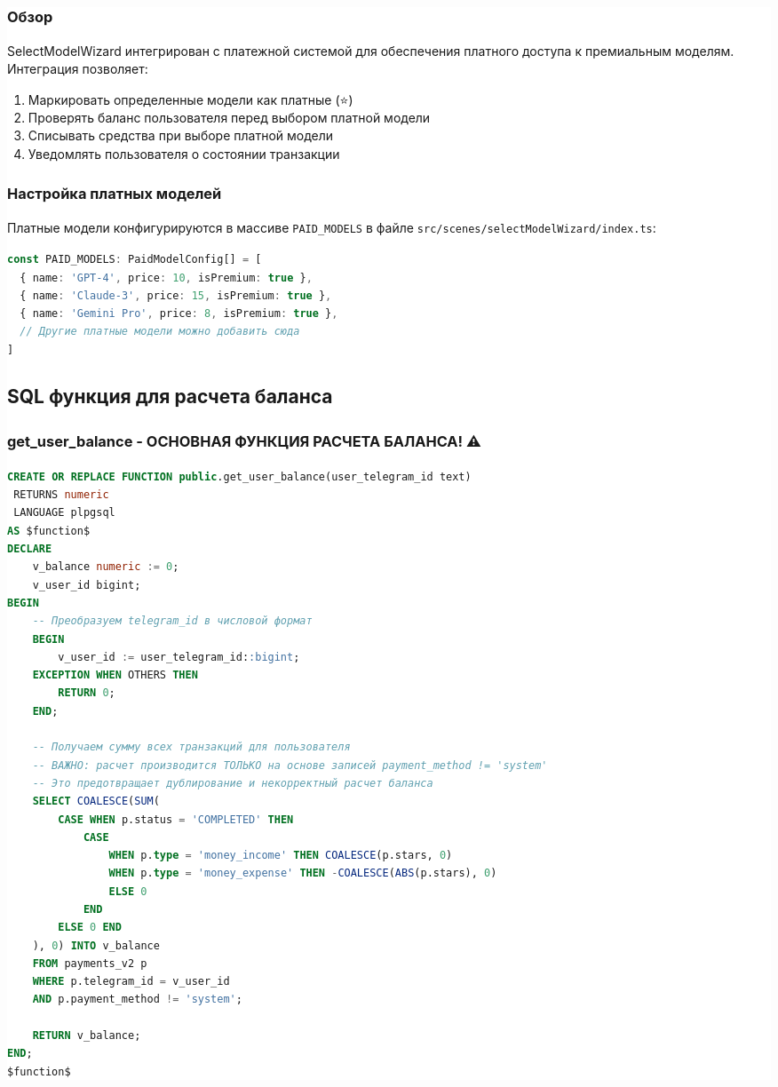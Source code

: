 ### Обзор

SelectModelWizard интегрирован с платежной системой для обеспечения платного доступа к премиальным моделям. Интеграция позволяет:

1. Маркировать определенные модели как платные (⭐)
2. Проверять баланс пользователя перед выбором платной модели
3. Списывать средства при выборе платной модели
4. Уведомлять пользователя о состоянии транзакции

### Настройка платных моделей

Платные модели конфигурируются в массиве `PAID_MODELS` в файле `src/scenes/selectModelWizard/index.ts`:

```typescript
const PAID_MODELS: PaidModelConfig[] = [
  { name: 'GPT-4', price: 10, isPremium: true },
  { name: 'Claude-3', price: 15, isPremium: true },
  { name: 'Gemini Pro', price: 8, isPremium: true },
  // Другие платные модели можно добавить сюда
]
```

## SQL функция для расчета баланса

### get_user_balance - ОСНОВНАЯ ФУНКЦИЯ РАСЧЕТА БАЛАНСА! ⚠️

```sql
CREATE OR REPLACE FUNCTION public.get_user_balance(user_telegram_id text)
 RETURNS numeric
 LANGUAGE plpgsql
AS $function$
DECLARE
    v_balance numeric := 0;
    v_user_id bigint;
BEGIN
    -- Преобразуем telegram_id в числовой формат
    BEGIN
        v_user_id := user_telegram_id::bigint;
    EXCEPTION WHEN OTHERS THEN
        RETURN 0;
    END;

    -- Получаем сумму всех транзакций для пользователя
    -- ВАЖНО: расчет производится ТОЛЬКО на основе записей payment_method != 'system'
    -- Это предотвращает дублирование и некорректный расчет баланса
    SELECT COALESCE(SUM(
        CASE WHEN p.status = 'COMPLETED' THEN 
            CASE 
                WHEN p.type = 'money_income' THEN COALESCE(p.stars, 0)
                WHEN p.type = 'money_expense' THEN -COALESCE(ABS(p.stars), 0)
                ELSE 0
            END
        ELSE 0 END
    ), 0) INTO v_balance
    FROM payments_v2 p
    WHERE p.telegram_id = v_user_id
    AND p.payment_method != 'system';

    RETURN v_balance;
END;
$function$
```

